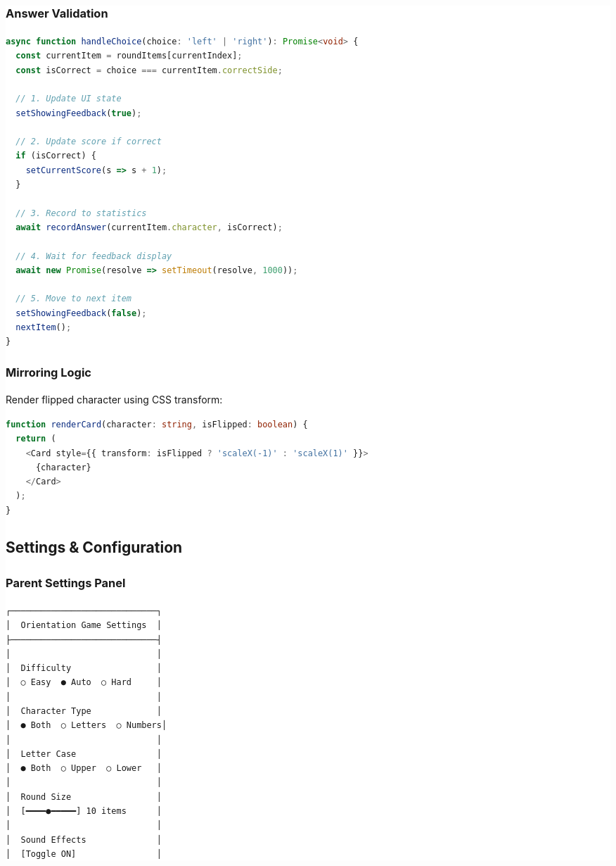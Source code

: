 ### Answer Validation

```typescript
async function handleChoice(choice: 'left' | 'right'): Promise<void> {
  const currentItem = roundItems[currentIndex];
  const isCorrect = choice === currentItem.correctSide;

  // 1. Update UI state
  setShowingFeedback(true);

  // 2. Update score if correct
  if (isCorrect) {
    setCurrentScore(s => s + 1);
  }

  // 3. Record to statistics
  await recordAnswer(currentItem.character, isCorrect);

  // 4. Wait for feedback display
  await new Promise(resolve => setTimeout(resolve, 1000));

  // 5. Move to next item
  setShowingFeedback(false);
  nextItem();
}
```

### Mirroring Logic

Render flipped character using CSS transform:

```typescript
function renderCard(character: string, isFlipped: boolean) {
  return (
    <Card style={{ transform: isFlipped ? 'scaleX(-1)' : 'scaleX(1)' }}>
      {character}
    </Card>
  );
}
```

## Settings & Configuration

### Parent Settings Panel

```
┌─────────────────────────────┐
│  Orientation Game Settings  │
├─────────────────────────────┤
│                             │
│  Difficulty                 │
│  ○ Easy  ● Auto  ○ Hard     │
│                             │
│  Character Type             │
│  ● Both  ○ Letters  ○ Numbers│
│                             │
│  Letter Case                │
│  ● Both  ○ Upper  ○ Lower   │
│                             │
│  Round Size                 │
│  [━━━━●━━━━━] 10 items      │
│                             │
│  Sound Effects              │
│  [Toggle ON]                │
```